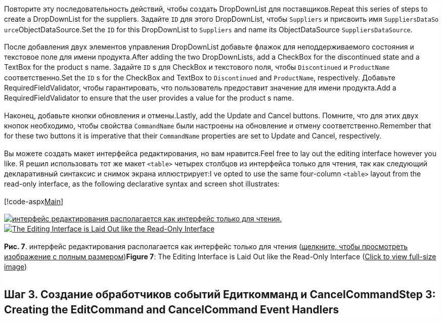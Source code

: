 <span data-ttu-id="3cc45-154">Повторите эту последовательность действий, чтобы создать DropDownList для поставщиков.</span><span class="sxs-lookup"><span data-stu-id="3cc45-154">Repeat this series of steps to create a DropDownList for the suppliers.</span></span> <span data-ttu-id="3cc45-155">Задайте `ID` для этого DropDownList, чтобы `Suppliers` и присвоить имя `SuppliersDataSource`ObjectDataSource.</span><span class="sxs-lookup"><span data-stu-id="3cc45-155">Set the `ID` for this DropDownList to `Suppliers` and name its ObjectDataSource `SuppliersDataSource`.</span></span>

<span data-ttu-id="3cc45-156">После добавления двух элементов управления DropDownList добавьте флажок для неподдерживаемого состояния и текстовое поле для имени продукта.</span><span class="sxs-lookup"><span data-stu-id="3cc45-156">After adding the two DropDownLists, add a CheckBox for the discontinued state and a TextBox for the product s name.</span></span> <span data-ttu-id="3cc45-157">Задайте `ID` s для CheckBox и текстового поля, чтобы `Discontinued` и `ProductName`соответственно.</span><span class="sxs-lookup"><span data-stu-id="3cc45-157">Set the `ID` s for the CheckBox and TextBox to `Discontinued` and `ProductName`, respectively.</span></span> <span data-ttu-id="3cc45-158">Добавьте RequiredFieldValidator, чтобы гарантировать, что пользователь предоставит значение для имени продукта.</span><span class="sxs-lookup"><span data-stu-id="3cc45-158">Add a RequiredFieldValidator to ensure that the user provides a value for the product s name.</span></span>

<span data-ttu-id="3cc45-159">Наконец, добавьте кнопки обновления и отмены.</span><span class="sxs-lookup"><span data-stu-id="3cc45-159">Lastly, add the Update and Cancel buttons.</span></span> <span data-ttu-id="3cc45-160">Помните, что для этих двух кнопок необходимо, чтобы свойства `CommandName` были настроены на обновление и отмену соответственно.</span><span class="sxs-lookup"><span data-stu-id="3cc45-160">Remember that for these two buttons it is imperative that their `CommandName` properties are set to Update and Cancel, respectively.</span></span>

<span data-ttu-id="3cc45-161">Вы можете создать макет интерфейса редактирования, но вам нравится.</span><span class="sxs-lookup"><span data-stu-id="3cc45-161">Feel free to lay out the editing interface however you like.</span></span> <span data-ttu-id="3cc45-162">Я решил использовать тот же макет `<table>` четырех столбцов из интерфейса только для чтения, так как следующий декларативный синтаксис и снимок экрана иллюстрирует:</span><span class="sxs-lookup"><span data-stu-id="3cc45-162">I ve opted to use the same four-column `<table>` layout from the read-only interface, as the following declarative syntax and screen shot illustrates:</span></span>

[!code-aspx[Main](customizing-the-datalist-s-editing-interface-vb/samples/sample2.aspx)]

<span data-ttu-id="3cc45-163">[![интерфейс редактирования располагается как интерфейс только для чтения.](customizing-the-datalist-s-editing-interface-vb/_static/image20.png)](customizing-the-datalist-s-editing-interface-vb/_static/image19.png)</span><span class="sxs-lookup"><span data-stu-id="3cc45-163">[![The Editing Interface is Laid Out like the Read-Only Interface](customizing-the-datalist-s-editing-interface-vb/_static/image20.png)](customizing-the-datalist-s-editing-interface-vb/_static/image19.png)</span></span>

<span data-ttu-id="3cc45-164">**Рис. 7**. интерфейс редактирования располагается как интерфейс только для чтения ([щелкните, чтобы просмотреть изображение с полным размером](customizing-the-datalist-s-editing-interface-vb/_static/image21.png))</span><span class="sxs-lookup"><span data-stu-id="3cc45-164">**Figure 7**: The Editing Interface is Laid Out like the Read-Only Interface ([Click to view full-size image](customizing-the-datalist-s-editing-interface-vb/_static/image21.png))</span></span>

## <a name="step-3-creating-the-editcommand-and-cancelcommand-event-handlers"></a><span data-ttu-id="3cc45-165">Шаг 3. Создание обработчиков событий Едиткомманд и CancelCommand</span><span class="sxs-lookup"><span data-stu-id="3cc45-165">Step 3: Creating the EditCommand and CancelCommand Event Handlers</span></span>
